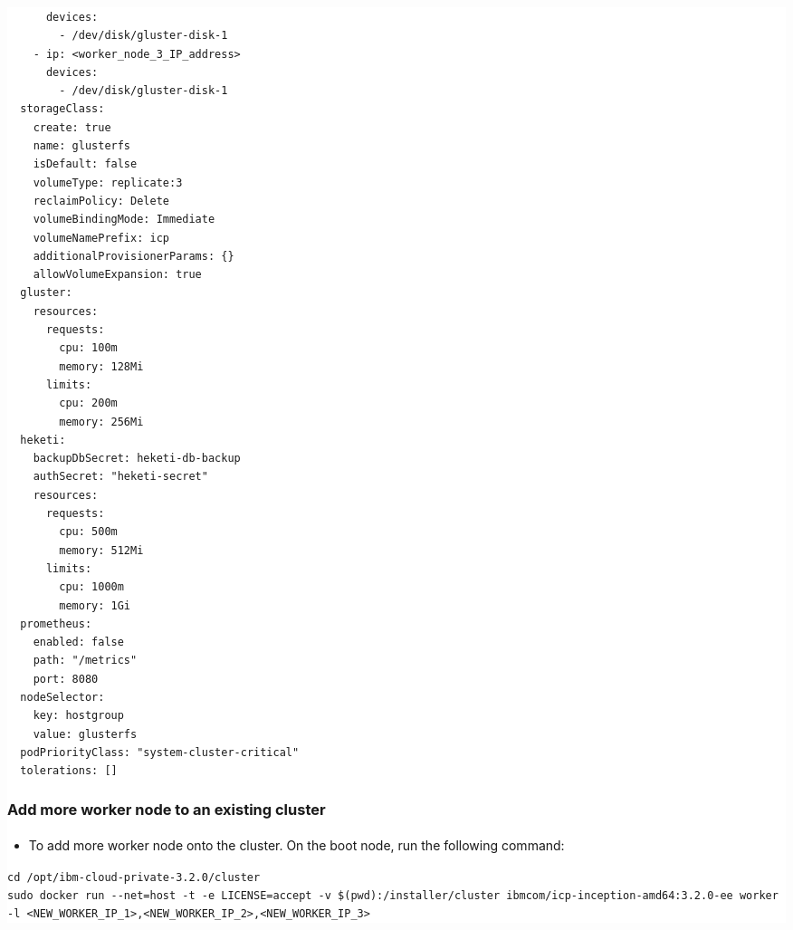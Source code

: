 ```
      devices:
        - /dev/disk/gluster-disk-1
    - ip: <worker_node_3_IP_address>
      devices:
        - /dev/disk/gluster-disk-1
  storageClass:
    create: true
    name: glusterfs
    isDefault: false
    volumeType: replicate:3
    reclaimPolicy: Delete
    volumeBindingMode: Immediate
    volumeNamePrefix: icp
    additionalProvisionerParams: {}
    allowVolumeExpansion: true
  gluster:
    resources:
      requests:
        cpu: 100m
        memory: 128Mi
      limits:
        cpu: 200m
        memory: 256Mi
  heketi:
    backupDbSecret: heketi-db-backup
    authSecret: "heketi-secret"
    resources:
      requests:
        cpu: 500m
        memory: 512Mi
      limits:
        cpu: 1000m
        memory: 1Gi
  prometheus:
    enabled: false
    path: "/metrics"
    port: 8080
  nodeSelector:
    key: hostgroup
    value: glusterfs
  podPriorityClass: "system-cluster-critical"
  tolerations: []
```


### Add more worker node to an existing cluster
- To add more worker node onto the cluster. On the boot node, run the following command:
```shell
cd /opt/ibm-cloud-private-3.2.0/cluster
sudo docker run --net=host -t -e LICENSE=accept -v $(pwd):/installer/cluster ibmcom/icp-inception-amd64:3.2.0-ee worker -l <NEW_WORKER_IP_1>,<NEW_WORKER_IP_2>,<NEW_WORKER_IP_3>
```

